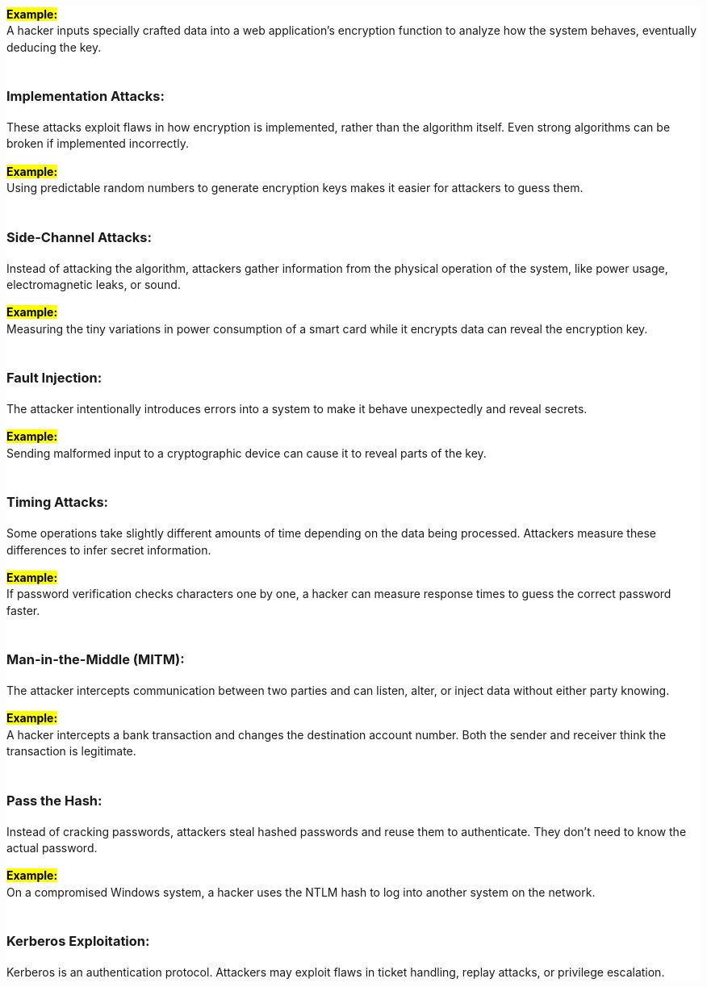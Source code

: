 <mark>**Example:**</mark>  
A hacker inputs specially crafted data into a web application’s encryption function to analyze how the system behaves, eventually deducing the key.
#
### Implementation Attacks:
These attacks exploit flaws in how encryption is implemented, rather than the algorithm itself. Even strong algorithms can be broken if implemented incorrectly.

<mark>**Example:**</mark>  
Using predictable random numbers to generate encryption keys makes it easier for attackers to guess them.
#
### Side-Channel Attacks:
Instead of attacking the algorithm, attackers gather information from the physical operation of the system, like power usage, electromagnetic leaks, or sound.

<mark>**Example:**</mark>  
Measuring the tiny variations in power consumption of a smart card while it encrypts data can reveal the encryption key.
#
### Fault Injection:
The attacker intentionally introduces errors into a system to make it behave unexpectedly and reveal secrets.

<mark>**Example:**</mark>  
Sending malformed input to a cryptographic device can cause it to reveal parts of the key.
#
### Timing Attacks:
Some operations take slightly different amounts of time depending on the data being processed. Attackers measure these differences to infer secret information.

<mark>**Example:**</mark>  
If password verification checks characters one by one, a hacker can measure response times to guess the correct password faster.
#
### Man-in-the-Middle (MITM):
The attacker intercepts communication between two parties and can listen, alter, or inject data without either party knowing.

<mark>**Example:**</mark>  
A hacker intercepts a bank transaction and changes the destination account number. Both the sender and receiver think the transaction is legitimate.
#
### Pass the Hash:
Instead of cracking passwords, attackers steal hashed passwords and reuse them to authenticate. They don’t need to know the actual password.

<mark>**Example:**</mark>  
On a compromised Windows system, a hacker uses the NTLM hash to log into another system on the network.
#
### Kerberos Exploitation:
Kerberos is an authentication protocol. Attackers may exploit flaws in ticket handling, replay attacks, or privilege escalation.
